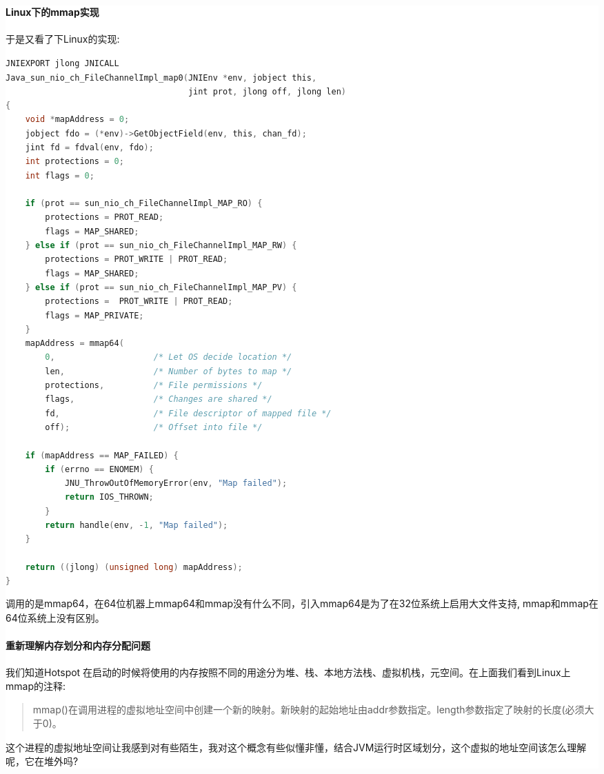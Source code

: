 #### Linux下的mmap实现

于是又看了下Linux的实现:

```c
JNIEXPORT jlong JNICALL
Java_sun_nio_ch_FileChannelImpl_map0(JNIEnv *env, jobject this,
                                     jint prot, jlong off, jlong len)
{
    void *mapAddress = 0;
    jobject fdo = (*env)->GetObjectField(env, this, chan_fd);
    jint fd = fdval(env, fdo);
    int protections = 0;
    int flags = 0;

    if (prot == sun_nio_ch_FileChannelImpl_MAP_RO) {
        protections = PROT_READ;
        flags = MAP_SHARED;
    } else if (prot == sun_nio_ch_FileChannelImpl_MAP_RW) {
        protections = PROT_WRITE | PROT_READ;
        flags = MAP_SHARED;
    } else if (prot == sun_nio_ch_FileChannelImpl_MAP_PV) {
        protections =  PROT_WRITE | PROT_READ;
        flags = MAP_PRIVATE;
    }
    mapAddress = mmap64(
        0,                    /* Let OS decide location */
        len,                  /* Number of bytes to map */
        protections,          /* File permissions */
        flags,                /* Changes are shared */
        fd,                   /* File descriptor of mapped file */
        off);                 /* Offset into file */

    if (mapAddress == MAP_FAILED) {
        if (errno == ENOMEM) {
            JNU_ThrowOutOfMemoryError(env, "Map failed");
            return IOS_THROWN;
        }
        return handle(env, -1, "Map failed");
    }

    return ((jlong) (unsigned long) mapAddress);
}
```

调用的是mmap64，在64位机器上mmap64和mmap没有什么不同，引入mmap64是为了在32位系统上启用大文件支持, mmap和mmap在64位系统上没有区别。

#### 重新理解内存划分和内存分配问题

我们知道Hotspot 在启动的时候将使用的内存按照不同的用途分为堆、栈、本地方法栈、虚拟机栈，元空间。在上面我们看到Linux上mmap的注释:

> mmap()在调用进程的虚拟地址空间中创建一个新的映射。新映射的起始地址由addr参数指定。length参数指定了映射的长度(必须大于0)。

这个进程的虚拟地址空间让我感到对有些陌生，我对这个概念有些似懂非懂，结合JVM运行时区域划分，这个虚拟的地址空间该怎么理解呢，它在堆外吗?
